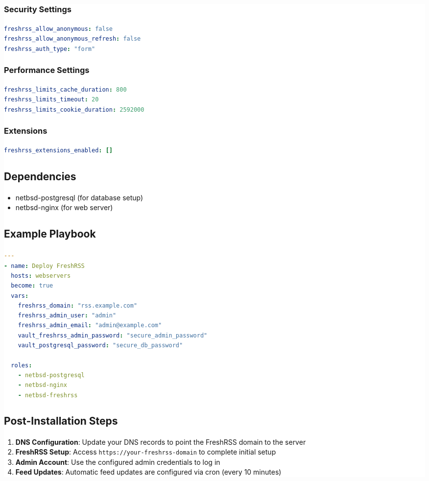 ### Security Settings
```yaml
freshrss_allow_anonymous: false
freshrss_allow_anonymous_refresh: false
freshrss_auth_type: "form"
```

### Performance Settings
```yaml
freshrss_limits_cache_duration: 800
freshrss_limits_timeout: 20
freshrss_limits_cookie_duration: 2592000
```

### Extensions
```yaml
freshrss_extensions_enabled: []
```

## Dependencies

- netbsd-postgresql (for database setup)
- netbsd-nginx (for web server)

## Example Playbook

```yaml
---
- name: Deploy FreshRSS
  hosts: webservers
  become: true
  vars:
    freshrss_domain: "rss.example.com"
    freshrss_admin_user: "admin"
    freshrss_admin_email: "admin@example.com"
    vault_freshrss_admin_password: "secure_admin_password"
    vault_postgresql_password: "secure_db_password"
  
  roles:
    - netbsd-postgresql
    - netbsd-nginx
    - netbsd-freshrss
```

## Post-Installation Steps

1. **DNS Configuration**: Update your DNS records to point the FreshRSS domain to the server
2. **FreshRSS Setup**: Access `https://your-freshrss-domain` to complete initial setup
3. **Admin Account**: Use the configured admin credentials to log in
4. **Feed Updates**: Automatic feed updates are configured via cron (every 10 minutes)
